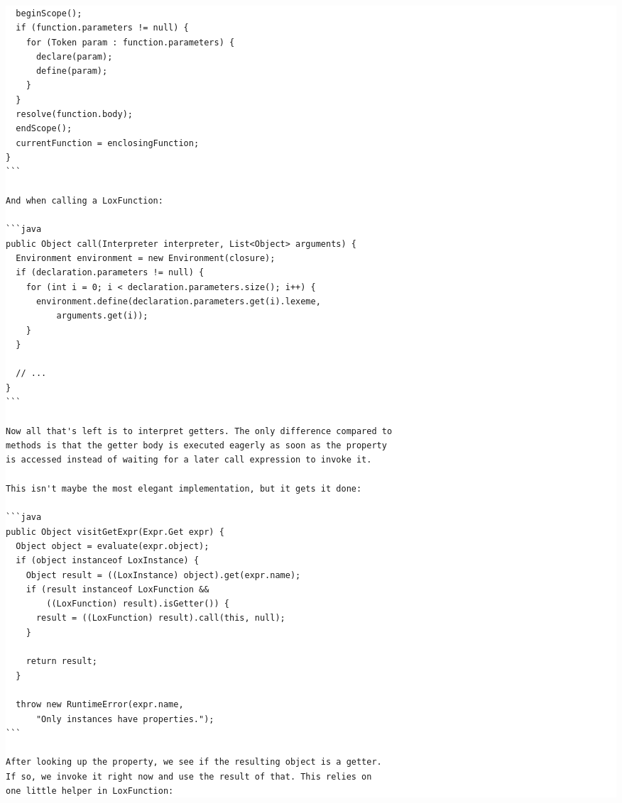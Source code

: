       beginScope();
      if (function.parameters != null) {
        for (Token param : function.parameters) {
          declare(param);
          define(param);
        }
      }
      resolve(function.body);
      endScope();
      currentFunction = enclosingFunction;
    }
    ```

    And when calling a LoxFunction:

    ```java
    public Object call(Interpreter interpreter, List<Object> arguments) {
      Environment environment = new Environment(closure);
      if (declaration.parameters != null) {
        for (int i = 0; i < declaration.parameters.size(); i++) {
          environment.define(declaration.parameters.get(i).lexeme,
              arguments.get(i));
        }
      }

      // ...
    }
    ```

    Now all that's left is to interpret getters. The only difference compared to
    methods is that the getter body is executed eagerly as soon as the property
    is accessed instead of waiting for a later call expression to invoke it.

    This isn't maybe the most elegant implementation, but it gets it done:

    ```java
    public Object visitGetExpr(Expr.Get expr) {
      Object object = evaluate(expr.object);
      if (object instanceof LoxInstance) {
        Object result = ((LoxInstance) object).get(expr.name);
        if (result instanceof LoxFunction &&
            ((LoxFunction) result).isGetter()) {
          result = ((LoxFunction) result).call(this, null);
        }

        return result;
      }

      throw new RuntimeError(expr.name,
          "Only instances have properties.");
    ```

    After looking up the property, we see if the resulting object is a getter.
    If so, we invoke it right now and use the result of that. This relies on
    one little helper in LoxFunction:
